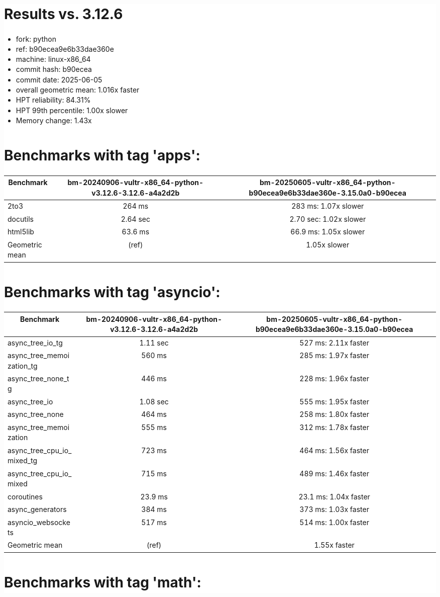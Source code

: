 # Results vs. 3.12.6

- fork: python
- ref: b90ecea9e6b33dae360e
- machine: linux-x86_64
- commit hash: b90ecea
- commit date: 2025-06-05
- overall geometric mean: 1.016x faster
- HPT reliability: 84.31%
- HPT 99th percentile: 1.00x slower
- Memory change: 1.43x

Benchmarks with tag 'apps':
===========================

| Benchmark      | bm-20240906-vultr-x86_64-python-v3.12.6-3.12.6-a4a2d2b | bm-20250605-vultr-x86_64-python-b90ecea9e6b33dae360e-3.15.0a0-b90ecea |
|----------------|:------------------------------------------------------:|:---------------------------------------------------------------------:|
| 2to3           | 264 ms                                                 | 283 ms: 1.07x slower                                                  |
| docutils       | 2.64 sec                                               | 2.70 sec: 1.02x slower                                                |
| html5lib       | 63.6 ms                                                | 66.9 ms: 1.05x slower                                                 |
| Geometric mean | (ref)                                                  | 1.05x slower                                                          |

Benchmarks with tag 'asyncio':
==============================

| Benchmark                  | bm-20240906-vultr-x86_64-python-v3.12.6-3.12.6-a4a2d2b | bm-20250605-vultr-x86_64-python-b90ecea9e6b33dae360e-3.15.0a0-b90ecea |
|----------------------------|:------------------------------------------------------:|:---------------------------------------------------------------------:|
| async_tree_io_tg           | 1.11 sec                                               | 527 ms: 2.11x faster                                                  |
| async_tree_memoization_tg  | 560 ms                                                 | 285 ms: 1.97x faster                                                  |
| async_tree_none_tg         | 446 ms                                                 | 228 ms: 1.96x faster                                                  |
| async_tree_io              | 1.08 sec                                               | 555 ms: 1.95x faster                                                  |
| async_tree_none            | 464 ms                                                 | 258 ms: 1.80x faster                                                  |
| async_tree_memoization     | 555 ms                                                 | 312 ms: 1.78x faster                                                  |
| async_tree_cpu_io_mixed_tg | 723 ms                                                 | 464 ms: 1.56x faster                                                  |
| async_tree_cpu_io_mixed    | 715 ms                                                 | 489 ms: 1.46x faster                                                  |
| coroutines                 | 23.9 ms                                                | 23.1 ms: 1.04x faster                                                 |
| async_generators           | 384 ms                                                 | 373 ms: 1.03x faster                                                  |
| asyncio_websockets         | 517 ms                                                 | 514 ms: 1.00x faster                                                  |
| Geometric mean             | (ref)                                                  | 1.55x faster                                                          |

Benchmarks with tag 'math':
===========================
